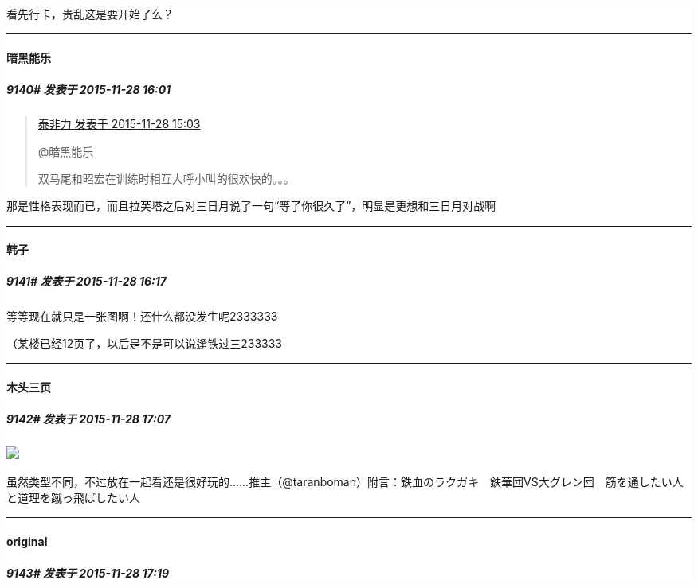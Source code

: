 看先行卡，贵乱这是要开始了么？







*****

####  暗黑能乐  
##### 9140#       发表于 2015-11-28 16:01



<blockquote><a href="httphttps://bbs.saraba1st.com/2b/forum.php?mod=redirect&amp;goto=findpost&amp;pid=30872407&amp;ptid=1148153" target="_blank">泰非力 发表于 2015-11-28 15:03</a>

@暗黑能乐

双马尾和昭宏在训练时相互大呼小叫的很欢快的。。。</blockquote>
那是性格表现而已，而且拉芙塔之后对三日月说了一句“等了你很久了”，明显是更想和三日月对战啊







*****

####  韩子  
##### 9141#       发表于 2015-11-28 16:17




等等现在就只是一张图啊！还什么都没发生呢2333333


（某楼已经12页了，以后是不是可以说逢铁过三233333







*****

####  木头三页  
##### 9142#       发表于 2015-11-28 17:07



<img src="http://ww2.sinaimg.cn/large/dac071c3jw1eygsteyr8yj20lb0rjdqb.jpg" referrerpolicy="no-referrer">

虽然类型不同，不过放在一起看还是很好玩的……推主（@taranboman）附言：鉄血のラクガキ　鉄華団VS大グレン団　筋を通したい人と道理を蹴っ飛ばしたい人







*****

####  original  
##### 9143#       发表于 2015-11-28 17:19
